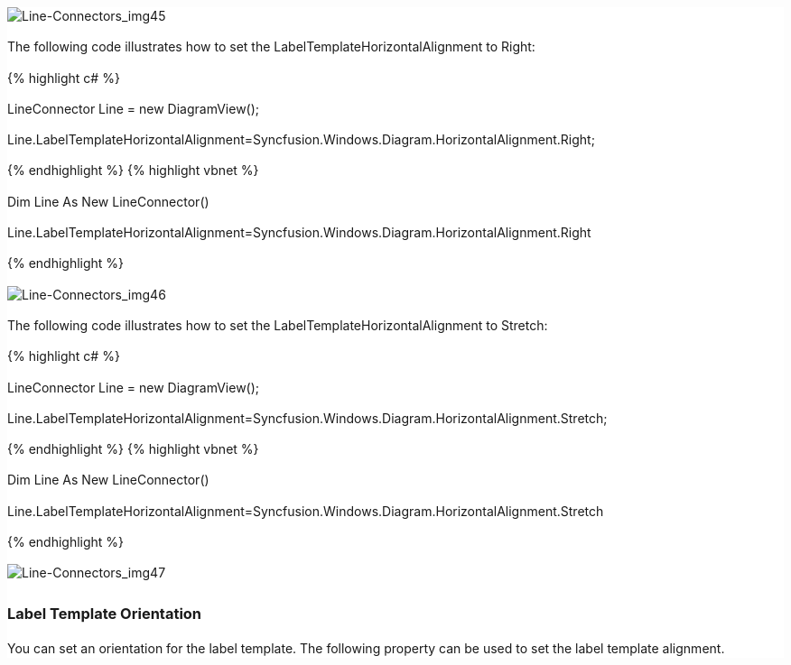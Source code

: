 
![Line-Connectors_img45](Line-Connectors_images/Line-Connectors_img45.png)



The following code illustrates how to set the LabelTemplateHorizontalAlignment to Right:

{% highlight c#  %}



LineConnector Line = new DiagramView();

Line.LabelTemplateHorizontalAlignment=Syncfusion.Windows.Diagram.HorizontalAlignment.Right;



{% endhighlight  %}
{% highlight vbnet  %}



Dim Line As New LineConnector()

Line.LabelTemplateHorizontalAlignment=Syncfusion.Windows.Diagram.HorizontalAlignment.Right

{% endhighlight   %}



![Line-Connectors_img46](Line-Connectors_images/Line-Connectors_img46.png)



The following code illustrates how to set the LabelTemplateHorizontalAlignment to Stretch:


{% highlight c#  %}


LineConnector Line = new DiagramView();

Line.LabelTemplateHorizontalAlignment=Syncfusion.Windows.Diagram.HorizontalAlignment.Stretch;


{% endhighlight  %}
{% highlight vbnet  %}




Dim Line As New LineConnector()

Line.LabelTemplateHorizontalAlignment=Syncfusion.Windows.Diagram.HorizontalAlignment.Stretch


{% endhighlight  %}


![Line-Connectors_img47](Line-Connectors_images/Line-Connectors_img47.png)



### Label Template Orientation

You can set an orientation for the label template. The following property can be used to set the label template alignment.
